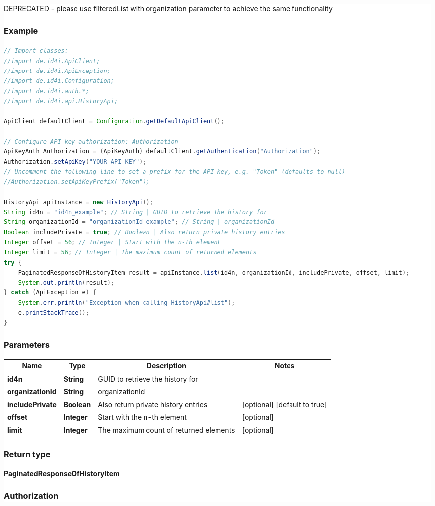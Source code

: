 DEPRECATED - please use filteredList with organization parameter to achieve the same functionality

### Example
```java
// Import classes:
//import de.id4i.ApiClient;
//import de.id4i.ApiException;
//import de.id4i.Configuration;
//import de.id4i.auth.*;
//import de.id4i.api.HistoryApi;

ApiClient defaultClient = Configuration.getDefaultApiClient();

// Configure API key authorization: Authorization
ApiKeyAuth Authorization = (ApiKeyAuth) defaultClient.getAuthentication("Authorization");
Authorization.setApiKey("YOUR API KEY");
// Uncomment the following line to set a prefix for the API key, e.g. "Token" (defaults to null)
//Authorization.setApiKeyPrefix("Token");

HistoryApi apiInstance = new HistoryApi();
String id4n = "id4n_example"; // String | GUID to retrieve the history for
String organizationId = "organizationId_example"; // String | organizationId
Boolean includePrivate = true; // Boolean | Also return private history entries
Integer offset = 56; // Integer | Start with the n-th element
Integer limit = 56; // Integer | The maximum count of returned elements
try {
    PaginatedResponseOfHistoryItem result = apiInstance.list(id4n, organizationId, includePrivate, offset, limit);
    System.out.println(result);
} catch (ApiException e) {
    System.err.println("Exception when calling HistoryApi#list");
    e.printStackTrace();
}
```

### Parameters

Name | Type | Description  | Notes
------------- | ------------- | ------------- | -------------
 **id4n** | **String**| GUID to retrieve the history for |
 **organizationId** | **String**| organizationId |
 **includePrivate** | **Boolean**| Also return private history entries | [optional] [default to true]
 **offset** | **Integer**| Start with the n-th element | [optional]
 **limit** | **Integer**| The maximum count of returned elements | [optional]

### Return type

[**PaginatedResponseOfHistoryItem**](PaginatedResponseOfHistoryItem.md)

### Authorization
